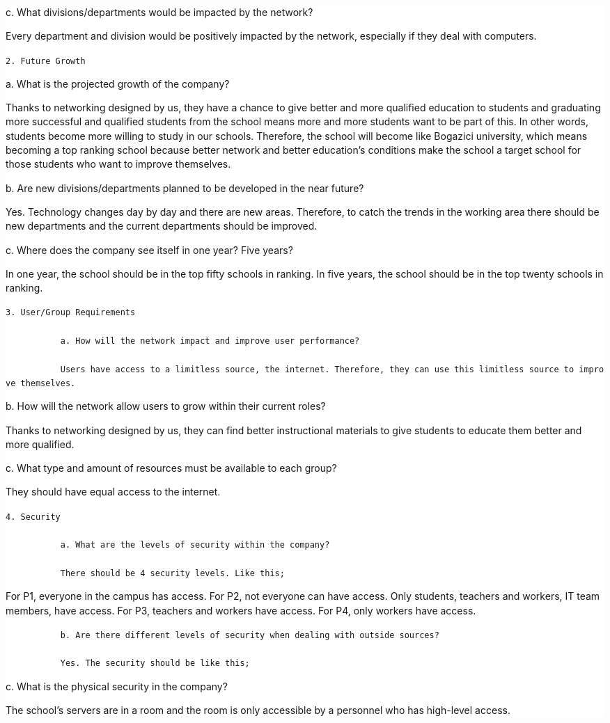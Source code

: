 c. What divisions/departments would be impacted by the network?

Every department and division would be positively impacted by the network, especially if they deal with computers.

    2. Future Growth 

a. What is the projected growth of the company?

Thanks to networking designed by us, they have a chance to give better and more qualified education to students and graduating more successful and qualified students from the school means more and more students want to be part of this. In other words, students become more willing  to study in our schools. Therefore, the school will become like Bogazici university, which means becoming a top ranking school because better network and better education’s conditions make the school a target school for those students who want to improve themselves.

b. Are new divisions/departments planned to be developed in the near future?

Yes. Technology changes day by day and there are new areas. Therefore, to catch the trends in the working area there should be new departments and the current departments should be improved.

c. Where does the company see itself in one year? Five years?

In one year, the school should be in the top fifty schools in ranking. In five years, the school should be in the top twenty schools in ranking.

    3. User/Group Requirements

               a. How will the network impact and improve user performance?

               Users have access to a limitless source, the internet. Therefore, they can use this limitless source to improve themselves.

b. How will the network allow users to grow within their current roles?

Thanks to networking designed by us, they can find better instructional materials to give students to educate them better and more qualified.

c. What type and amount of resources must be available to each group?

They should have equal access to the internet.

    4. Security

               a. What are the levels of security within the company?

               There should be 4 security levels. Like this;



For P1, everyone in the campus has access. For P2, not everyone can have access. Only students, teachers and workers, IT team members, have access. For P3, teachers and workers have access. For P4, only workers have access.

               b. Are there different levels of security when dealing with outside sources?

               Yes. The security should be like this;



c. What is the physical security in the company?

The school’s servers are in a room and the room is only accessible by a personnel who has high-level access. 
